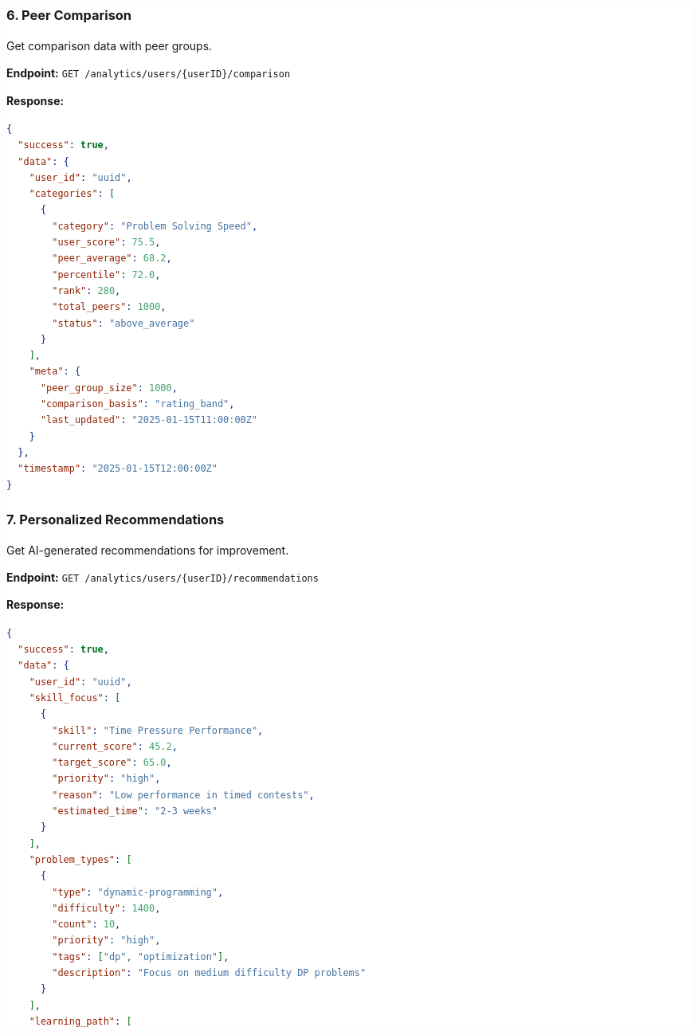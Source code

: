 ### 6. Peer Comparison

Get comparison data with peer groups.

**Endpoint:** `GET /analytics/users/{userID}/comparison`

**Response:**
```json
{
  "success": true,
  "data": {
    "user_id": "uuid",
    "categories": [
      {
        "category": "Problem Solving Speed",
        "user_score": 75.5,
        "peer_average": 68.2,
        "percentile": 72.0,
        "rank": 280,
        "total_peers": 1000,
        "status": "above_average"
      }
    ],
    "meta": {
      "peer_group_size": 1000,
      "comparison_basis": "rating_band",
      "last_updated": "2025-01-15T11:00:00Z"
    }
  },
  "timestamp": "2025-01-15T12:00:00Z"
}
```

### 7. Personalized Recommendations

Get AI-generated recommendations for improvement.

**Endpoint:** `GET /analytics/users/{userID}/recommendations`

**Response:**
```json
{
  "success": true,
  "data": {
    "user_id": "uuid",
    "skill_focus": [
      {
        "skill": "Time Pressure Performance",
        "current_score": 45.2,
        "target_score": 65.0,
        "priority": "high",
        "reason": "Low performance in timed contests",
        "estimated_time": "2-3 weeks"
      }
    ],
    "problem_types": [
      {
        "type": "dynamic-programming",
        "difficulty": 1400,
        "count": 10,
        "priority": "high",
        "tags": ["dp", "optimization"],
        "description": "Focus on medium difficulty DP problems"
      }
    ],
    "learning_path": [
```